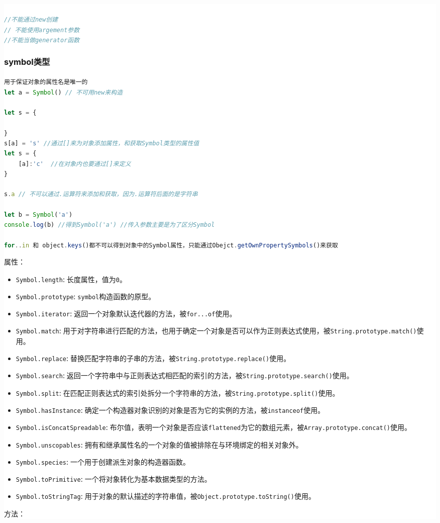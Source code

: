 ~~~javascript

//不能通过new创建
// 不能使用argement参数
//不能当做generator函数
~~~

### symbol类型

~~~javascript
用于保证对象的属性名是唯一的
let a = Symbol() // 不可用new来构造

let s = {
     
}
s[a] = 's' //通过[]来为对象添加属性，和获取Symbol类型的属性值
let s = {
    [a]:'c'  //在对象内也要通过[]来定义
}

s.a // 不可以通过.运算符来添加和获取，因为.运算符后面的是字符串

let b = Symbol('a') 
console.log(b) //得到Symbol('a') //传入参数主要是为了区分Symbol

for..in 和 object.keys()都不可以得到对象中的Symbol属性，只能通过Obejct.getOwnPropertySymbols()来获取
~~~

属性：

* `Symbol.length`: 长度属性，值为`0`。

* `Symbol.prototype`: `symbol`构造函数的原型。

* `Symbol.iterator`: 返回一个对象默认迭代器的方法，被`for...of`使用。

* `Symbol.match`: 用于对字符串进行匹配的方法，也用于确定一个对象是否可以作为正则表达式使用，被`String.prototype.match()`使用。

* `Symbol.replace`: 替换匹配字符串的子串的方法，被`String.prototype.replace()`使用。

* `Symbol.search`: 返回一个字符串中与正则表达式相匹配的索引的方法，被`String.prototype.search()`使用。

* `Symbol.split`: 在匹配正则表达式的索引处拆分一个字符串的方法，被`String.prototype.split()`使用。

* `Symbol.hasInstance`: 确定一个构造器对象识别的对象是否为它的实例的方法，被`instanceof`使用。

* `Symbol.isConcatSpreadable`: 布尔值，表明一个对象是否应该`flattened`为它的数组元素，被`Array.prototype.concat()`使用。

* `Symbol.unscopables`: 拥有和继承属性名的一个对象的值被排除在与环境绑定的相关对象外。

* `Symbol.species`: 一个用于创建派生对象的构造器函数。

* `Symbol.toPrimitive`: 一个将对象转化为基本数据类型的方法。

* `Symbol.toStringTag`: 用于对象的默认描述的字符串值，被`Object.prototype.toString()`使用。

方法：

